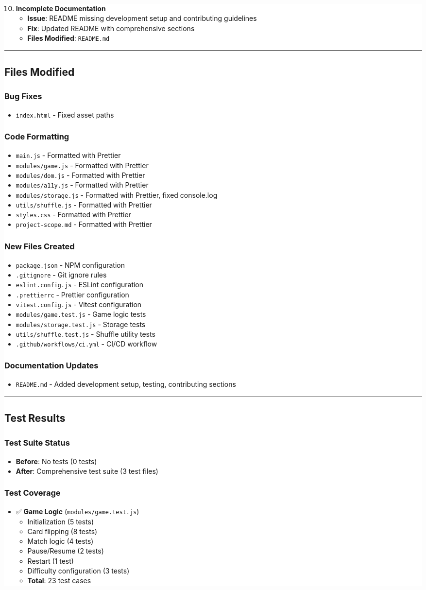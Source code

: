 10. **Incomplete Documentation**
    - **Issue**: README missing development setup and contributing guidelines
    - **Fix**: Updated README with comprehensive sections
    - **Files Modified**: `README.md`

---

## Files Modified

### Bug Fixes
- `index.html` - Fixed asset paths

### Code Formatting
- `main.js` - Formatted with Prettier
- `modules/game.js` - Formatted with Prettier
- `modules/dom.js` - Formatted with Prettier
- `modules/a11y.js` - Formatted with Prettier
- `modules/storage.js` - Formatted with Prettier, fixed console.log
- `utils/shuffle.js` - Formatted with Prettier
- `styles.css` - Formatted with Prettier
- `project-scope.md` - Formatted with Prettier

### New Files Created
- `package.json` - NPM configuration
- `.gitignore` - Git ignore rules
- `eslint.config.js` - ESLint configuration
- `.prettierrc` - Prettier configuration
- `vitest.config.js` - Vitest configuration
- `modules/game.test.js` - Game logic tests
- `modules/storage.test.js` - Storage tests
- `utils/shuffle.test.js` - Shuffle utility tests
- `.github/workflows/ci.yml` - CI/CD workflow

### Documentation Updates
- `README.md` - Added development setup, testing, contributing sections

---

## Test Results

### Test Suite Status
- **Before**: No tests (0 tests)
- **After**: Comprehensive test suite (3 test files)

### Test Coverage
- ✅ **Game Logic** (`modules/game.test.js`)
  - Initialization (5 tests)
  - Card flipping (8 tests)
  - Match logic (4 tests)
  - Pause/Resume (2 tests)
  - Restart (1 test)
  - Difficulty configuration (3 tests)
  - **Total**: 23 test cases
